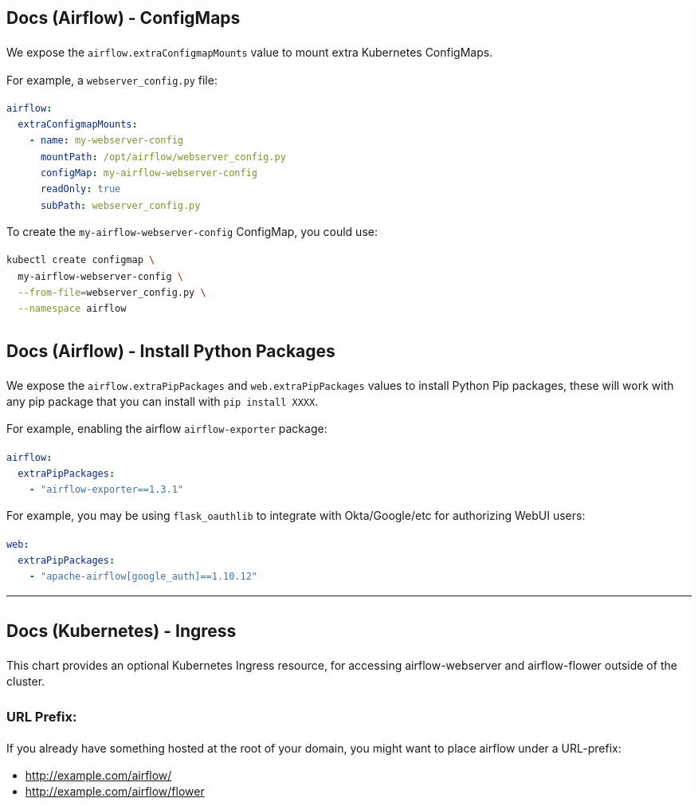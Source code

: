 ## Docs (Airflow) - ConfigMaps

We expose the `airflow.extraConfigmapMounts` value to mount extra Kubernetes ConfigMaps.

For example, a `webserver_config.py` file:
```yaml
airflow:
  extraConfigmapMounts:
    - name: my-webserver-config
      mountPath: /opt/airflow/webserver_config.py
      configMap: my-airflow-webserver-config
      readOnly: true
      subPath: webserver_config.py
```

To create the `my-airflow-webserver-config` ConfigMap, you could use:
```bash
kubectl create configmap \
  my-airflow-webserver-config \
  --from-file=webserver_config.py \
  --namespace airflow
```

## Docs (Airflow) - Install Python Packages

We expose the `airflow.extraPipPackages` and `web.extraPipPackages` values to install Python Pip packages, these will work with any pip package that you can install with `pip install XXXX`.

For example, enabling the airflow `airflow-exporter` package:
```yaml
airflow:
  extraPipPackages:
    - "airflow-exporter==1.3.1"
```

For example, you may be using `flask_oauthlib` to integrate with Okta/Google/etc for authorizing WebUI users:
```yaml
web:
  extraPipPackages:
    - "apache-airflow[google_auth]==1.10.12"
```

---

## Docs (Kubernetes) - Ingress

This chart provides an optional Kubernetes Ingress resource, for accessing airflow-webserver and airflow-flower outside of the cluster.

### URL Prefix:

If you already have something hosted at the root of your domain, you might want to place airflow under a URL-prefix:
- http://example.com/airflow/
- http://example.com/airflow/flower

